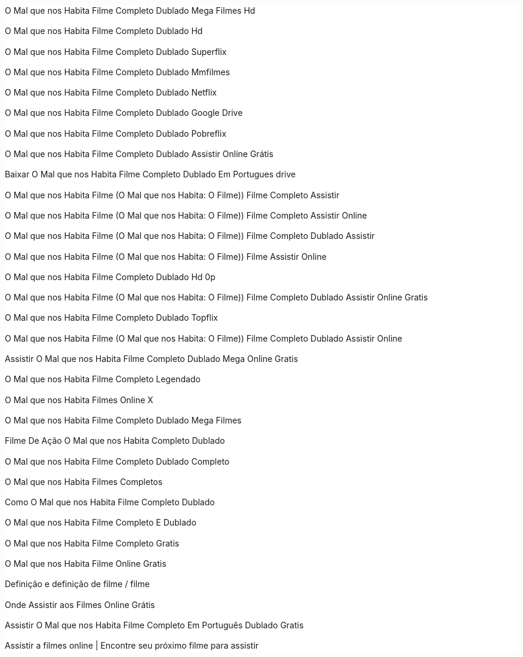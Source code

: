 O Mal que nos Habita Filme Completo Dublado Mega Filmes Hd

O Mal que nos Habita Filme Completo Dublado Hd

O Mal que nos Habita Filme Completo Dublado Superflix

O Mal que nos Habita Filme Completo Dublado Mmfilmes

O Mal que nos Habita Filme Completo Dublado Netflix

O Mal que nos Habita Filme Completo Dublado Google Drive

O Mal que nos Habita Filme Completo Dublado Pobreflix

O Mal que nos Habita Filme Completo Dublado Assistir Online Grátis

Baixar O Mal que nos Habita Filme Completo Dublado Em Portugues drive

O Mal que nos Habita Filme (O Mal que nos Habita: O Filme)) Filme Completo Assistir

O Mal que nos Habita Filme (O Mal que nos Habita: O Filme)) Filme Completo Assistir Online

O Mal que nos Habita Filme (O Mal que nos Habita: O Filme)) Filme Completo Dublado Assistir

O Mal que nos Habita Filme (O Mal que nos Habita: O Filme)) Filme Assistir Online

O Mal que nos Habita Filme Completo Dublado Hd 0p

O Mal que nos Habita Filme (O Mal que nos Habita: O Filme)) Filme Completo Dublado Assistir Online Gratis

O Mal que nos Habita Filme Completo Dublado Topflix

O Mal que nos Habita Filme (O Mal que nos Habita: O Filme)) Filme Completo Dublado Assistir Online

Assistir O Mal que nos Habita Filme Completo Dublado Mega Online Gratis

O Mal que nos Habita Filme Completo Legendado

O Mal que nos Habita Filmes Online X

O Mal que nos Habita Filme Completo Dublado Mega Filmes

Filme De Ação O Mal que nos Habita Completo Dublado

O Mal que nos Habita Filme Completo Dublado Completo

O Mal que nos Habita Filmes Completos

Como O Mal que nos Habita Filme Completo Dublado

O Mal que nos Habita Filme Completo E Dublado

O Mal que nos Habita Filme Completo Gratis

O Mal que nos Habita Filme Online Gratis

Definição e definição de filme / filme

Onde Assistir aos Filmes Online Grátis

Assistir O Mal que nos Habita Filme Completo Em Português Dublado Gratis

Assistir a filmes online | Encontre seu próximo filme para assistir
